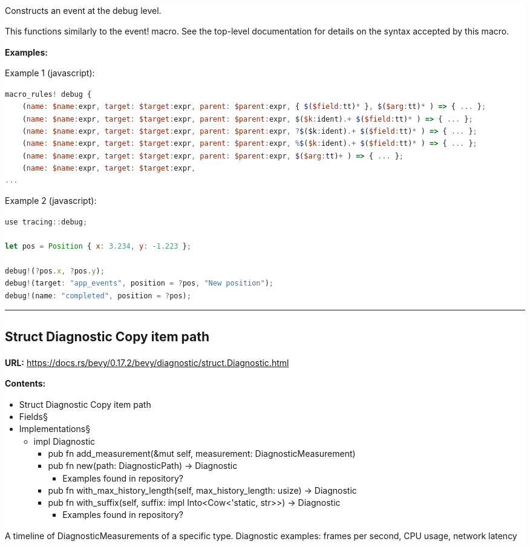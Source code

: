 Constructs an event at the debug level.

This functions similarly to the event! macro. See the top-level documentation for details on the syntax accepted by this macro.

**Examples:**

Example 1 (javascript):
```javascript
macro_rules! debug {
    (name: $name:expr, target: $target:expr, parent: $parent:expr, { $($field:tt)* }, $($arg:tt)* ) => { ... };
    (name: $name:expr, target: $target:expr, parent: $parent:expr, $($k:ident).+ $($field:tt)* ) => { ... };
    (name: $name:expr, target: $target:expr, parent: $parent:expr, ?$($k:ident).+ $($field:tt)* ) => { ... };
    (name: $name:expr, target: $target:expr, parent: $parent:expr, %$($k:ident).+ $($field:tt)* ) => { ... };
    (name: $name:expr, target: $target:expr, parent: $parent:expr, $($arg:tt)+ ) => { ... };
    (name: $name:expr, target: $target:expr, 
...
```

Example 2 (javascript):
```javascript
use tracing::debug;

let pos = Position { x: 3.234, y: -1.223 };

debug!(?pos.x, ?pos.y);
debug!(target: "app_events", position = ?pos, "New position");
debug!(name: "completed", position = ?pos);
```

---

## Struct Diagnostic Copy item path

**URL:** https://docs.rs/bevy/0.17.2/bevy/diagnostic/struct.Diagnostic.html

**Contents:**
- Struct Diagnostic Copy item path
- Fields§
- Implementations§
  - impl Diagnostic
    - pub fn add_measurement(&mut self, measurement: DiagnosticMeasurement)
    - pub fn new(path: DiagnosticPath) -> Diagnostic
      - Examples found in repository?
    - pub fn with_max_history_length(self, max_history_length: usize) -> Diagnostic
    - pub fn with_suffix(self, suffix: impl Into<Cow<'static, str>>) -> Diagnostic
      - Examples found in repository?

A timeline of DiagnosticMeasurements of a specific type. Diagnostic examples: frames per second, CPU usage, network latency
